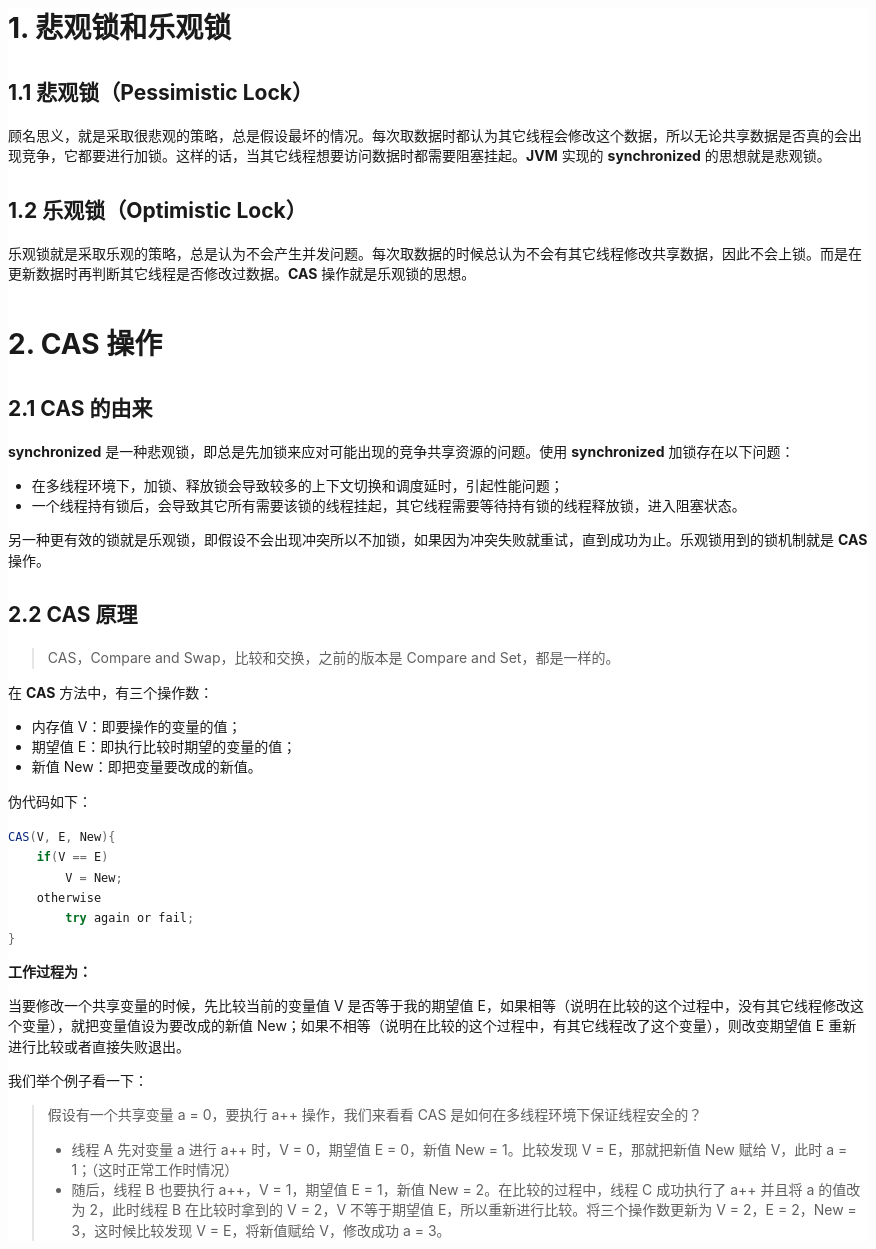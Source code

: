 # 1. 悲观锁和乐观锁
## 1.1 悲观锁（Pessimistic Lock）
顾名思义，就是采取很悲观的策略，总是假设最坏的情况。每次取数据时都认为其它线程会修改这个数据，所以无论共享数据是否真的会出现竞争，它都要进行加锁。这样的话，当其它线程想要访问数据时都需要阻塞挂起。**JVM** 实现的 **synchronized** 的思想就是悲观锁。

## 1.2 乐观锁（Optimistic Lock）
乐观锁就是采取乐观的策略，总是认为不会产生并发问题。每次取数据的时候总认为不会有其它线程修改共享数据，因此不会上锁。而是在更新数据时再判断其它线程是否修改过数据。**CAS** 操作就是乐观锁的思想。

# 2. CAS 操作
## 2.1 CAS 的由来
**synchronized** 是一种悲观锁，即总是先加锁来应对可能出现的竞争共享资源的问题。使用 **synchronized** 加锁存在以下问题：

- 在多线程环境下，加锁、释放锁会导致较多的上下文切换和调度延时，引起性能问题；
- 一个线程持有锁后，会导致其它所有需要该锁的线程挂起，其它线程需要等待持有锁的线程释放锁，进入阻塞状态。

另一种更有效的锁就是乐观锁，即假设不会出现冲突所以不加锁，如果因为冲突失败就重试，直到成功为止。乐观锁用到的锁机制就是 **CAS** 操作。

## 2.2 CAS 原理
> CAS，Compare and Swap，比较和交换，之前的版本是 Compare and Set，都是一样的。

在 **CAS** 方法中，有三个操作数：
- 内存值 V：即要操作的变量的值；
- 期望值 E：即执行比较时期望的变量的值；
- 新值 New：即把变量要改成的新值。

伪代码如下：

```java
CAS(V, E, New){
	if(V == E)
		V = New;
	otherwise
		try again or fail;
}
```

**工作过程为：**

当要修改一个共享变量的时候，先比较当前的变量值 V 是否等于我的期望值 E，如果相等（说明在比较的这个过程中，没有其它线程修改这个变量），就把变量值设为要改成的新值 New；如果不相等（说明在比较的这个过程中，有其它线程改了这个变量），则改变期望值 E 重新进行比较或者直接失败退出。

我们举个例子看一下：

> 假设有一个共享变量 a = 0，要执行 a++ 操作，我们来看看 CAS 是如何在多线程环境下保证线程安全的？
>
> - 线程 A 先对变量 a 进行 a++ 时，V = 0，期望值 E = 0，新值 New = 1。比较发现 V = E，那就把新值 New 赋给 V，此时 a = 1；（这时正常工作时情况）
> - 随后，线程 B 也要执行 a++，V = 1，期望值 E = 1，新值 New = 2。在比较的过程中，线程 C 成功执行了 a++ 并且将 a 的值改为 2，此时线程 B 在比较时拿到的 V = 2，V 不等于期望值 E，所以重新进行比较。将三个操作数更新为 V = 2，E = 2，New = 3，这时候比较发现 V = E，将新值赋给 V，修改成功 a = 3。
